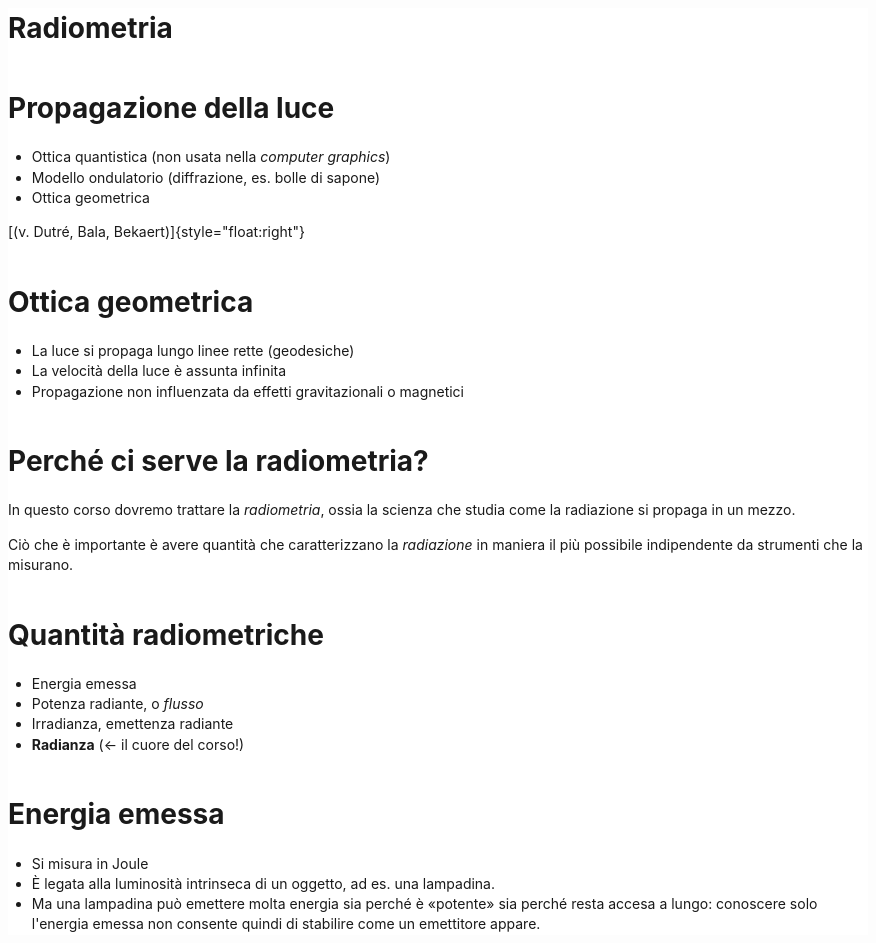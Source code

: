 # Radiometria

# Propagazione della luce

-   Ottica quantistica (non usata nella *computer graphics*)
-   Modello ondulatorio (diffrazione, es. bolle di sapone)
-   Ottica geometrica

[(v. Dutré, Bala, Bekaert)]{style="float:right"}

# Ottica geometrica

-   La luce si propaga lungo linee rette (geodesiche)
-   La velocità della luce è assunta infinita
-   Propagazione non influenzata da effetti gravitazionali o magnetici

# Perché ci serve la radiometria?

In questo corso dovremo trattare la *radiometria*, ossia la scienza
che studia come la radiazione si propaga in un mezzo.

Ciò che è importante è avere quantità che caratterizzano la
*radiazione* in maniera il più possibile indipendente da strumenti che
la misurano.

# Quantità radiometriche

- Energia emessa
- Potenza radiante, o *flusso*
- Irradianza, emettenza radiante
- **Radianza** (← il cuore del corso!)

# Energia emessa

-   Si misura in Joule
-   È legata alla luminosità intrinseca di un oggetto, ad es. una
    lampadina.
-   Ma una lampadina può emettere molta energia sia perché è «potente»
    sia perché resta accesa a lungo: conoscere solo l'energia emessa
    non consente quindi di stabilire come un emettitore appare.
